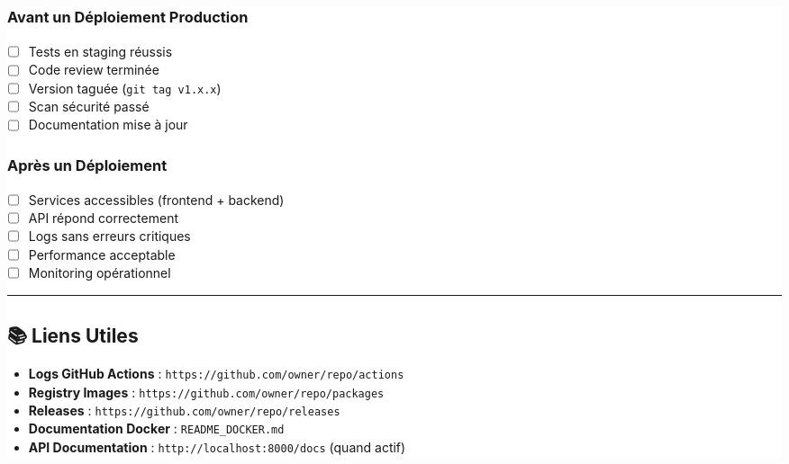 ### **Avant un Déploiement Production**  
- [ ] Tests en staging réussis
- [ ] Code review terminée
- [ ] Version taguée (`git tag v1.x.x`)
- [ ] Scan sécurité passé
- [ ] Documentation mise à jour

### **Après un Déploiement**
- [ ] Services accessibles (frontend + backend)
- [ ] API répond correctement
- [ ] Logs sans erreurs critiques
- [ ] Performance acceptable
- [ ] Monitoring opérationnel

---

## 📚 Liens Utiles

- **Logs GitHub Actions** : `https://github.com/owner/repo/actions`
- **Registry Images** : `https://github.com/owner/repo/packages`
- **Releases** : `https://github.com/owner/repo/releases`
- **Documentation Docker** : `README_DOCKER.md`
- **API Documentation** : `http://localhost:8000/docs` (quand actif) 